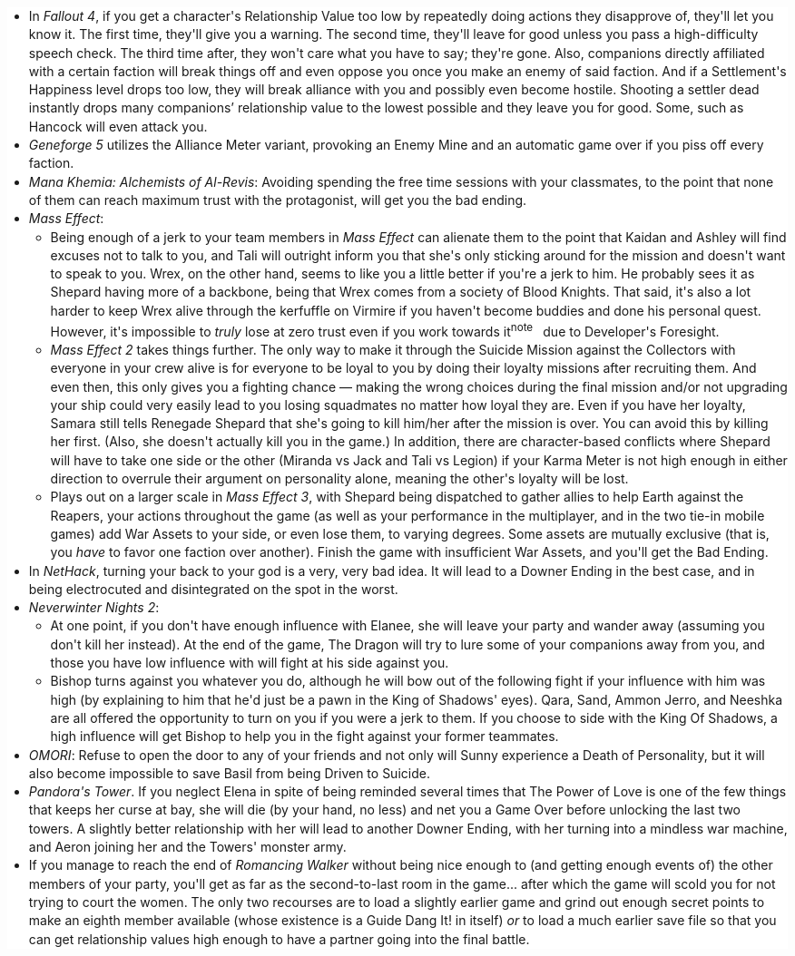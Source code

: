-   In _Fallout 4_, if you get a character's Relationship Value too low by repeatedly doing actions they disapprove of, they'll let you know it. The first time, they'll give you a warning. The second time, they'll leave for good unless you pass a high-difficulty speech check. The third time after, they won't care what you have to say; they're gone. Also, companions directly affiliated with a certain faction will break things off and even oppose you once you make an enemy of said faction. And if a Settlement's Happiness level drops too low, they will break alliance with you and possibly even become hostile. Shooting a settler dead instantly drops many companions’ relationship value to the lowest possible and they leave you for good. Some, such as Hancock will even attack you.
-   _Geneforge 5_ utilizes the Alliance Meter variant, provoking an Enemy Mine and an automatic game over if you piss off every faction.
-   _Mana Khemia: Alchemists of Al-Revis_: Avoiding spending the free time sessions with your classmates, to the point that none of them can reach maximum trust with the protagonist, will get you the bad ending.
-   _Mass Effect_:
    -   Being enough of a jerk to your team members in _Mass Effect_ can alienate them to the point that Kaidan and Ashley will find excuses not to talk to you, and Tali will outright inform you that she's only sticking around for the mission and doesn't want to speak to you. Wrex, on the other hand, seems to like you a little better if you're a jerk to him. He probably sees it as Shepard having more of a backbone, being that Wrex comes from a society of Blood Knights. That said, it's also a lot harder to keep Wrex alive through the kerfuffle on Virmire if you haven't become buddies and done his personal quest. However, it's impossible to _truly_ lose at zero trust even if you work towards it<sup>note&nbsp;</sup>  due to Developer's Foresight.
    -   _Mass Effect 2_ takes things further. The only way to make it through the Suicide Mission against the Collectors with everyone in your crew alive is for everyone to be loyal to you by doing their loyalty missions after recruiting them. And even then, this only gives you a fighting chance — making the wrong choices during the final mission and/or not upgrading your ship could very easily lead to you losing squadmates no matter how loyal they are. Even if you have her loyalty, Samara still tells Renegade Shepard that she's going to kill him/her after the mission is over. You can avoid this by killing her first. (Also, she doesn't actually kill you in the game.) In addition, there are character-based conflicts where Shepard will have to take one side or the other (Miranda vs Jack and Tali vs Legion) if your Karma Meter is not high enough in either direction to overrule their argument on personality alone, meaning the other's loyalty will be lost.
    -   Plays out on a larger scale in _Mass Effect 3_, with Shepard being dispatched to gather allies to help Earth against the Reapers, your actions throughout the game (as well as your performance in the multiplayer, and in the two tie-in mobile games) add War Assets to your side, or even lose them, to varying degrees. Some assets are mutually exclusive (that is, you _have_ to favor one faction over another). Finish the game with insufficient War Assets, and you'll get the Bad Ending.
-   In _NetHack_, turning your back to your god is a very, very bad idea. It will lead to a Downer Ending in the best case, and in being electrocuted and disintegrated on the spot in the worst.
-   _Neverwinter Nights 2_:
    -   At one point, if you don't have enough influence with Elanee, she will leave your party and wander away (assuming you don't kill her instead). At the end of the game, The Dragon will try to lure some of your companions away from you, and those you have low influence with will fight at his side against you.
    -   Bishop turns against you whatever you do, although he will bow out of the following fight if your influence with him was high (by explaining to him that he'd just be a pawn in the King of Shadows' eyes). Qara, Sand, Ammon Jerro, and Neeshka are all offered the opportunity to turn on you if you were a jerk to them. If you choose to side with the King Of Shadows, a high influence will get Bishop to help you in the fight against your former teammates.
-   _OMORI_: Refuse to open the door to any of your friends and not only will Sunny experience a Death of Personality, but it will also become impossible to save Basil from being Driven to Suicide.
-   _Pandora's Tower_. If you neglect Elena in spite of being reminded several times that The Power of Love is one of the few things that keeps her curse at bay, she will die (by your hand, no less) and net you a Game Over before unlocking the last two towers. A slightly better relationship with her will lead to another Downer Ending, with her turning into a mindless war machine, and Aeron joining her and the Towers' monster army.
-   If you manage to reach the end of _Romancing Walker_ without being nice enough to (and getting enough events of) the other members of your party, you'll get as far as the second-to-last room in the game... after which the game will scold you for not trying to court the women. The only two recourses are to load a slightly earlier game and grind out enough secret points to make an eighth member available (whose existence is a Guide Dang It! in itself) _or_ to load a much earlier save file so that you can get relationship values high enough to have a partner going into the final battle.